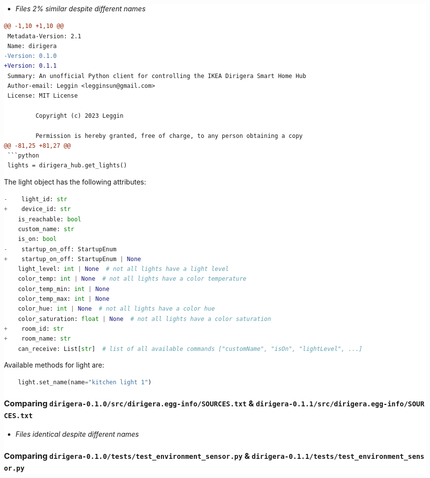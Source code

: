  * *Files 2% similar despite different names*

```diff
@@ -1,10 +1,10 @@
 Metadata-Version: 2.1
 Name: dirigera
-Version: 0.1.0
+Version: 0.1.1
 Summary: An unofficial Python client for controlling the IKEA Dirigera Smart Home Hub
 Author-email: Leggin <legginsun@gmail.com>
 License: MIT License
         
         Copyright (c) 2023 Leggin
         
         Permission is hereby granted, free of charge, to any person obtaining a copy
@@ -81,25 +81,27 @@
 ```python
 lights = dirigera_hub.get_lights()
 ```
 
 The light object has the following attributes:
 
 ```python
-    light_id: str
+    device_id: str
     is_reachable: bool
     custom_name: str
     is_on: bool
-    startup_on_off: StartupEnum
+    startup_on_off: StartupEnum | None
     light_level: int | None  # not all lights have a light level
     color_temp: int | None  # not all lights have a color temperature
     color_temp_min: int | None
     color_temp_max: int | None
     color_hue: int | None  # not all lights have a color hue
     color_saturation: float | None  # not all lights have a color saturation
+    room_id: str
+    room_name: str
     can_receive: List[str]  # list of all available commands ["customName", "isOn", "lightLevel", ...]
 ```
 
 Available methods for light are:
 
 ```python
     light.set_name(name="kitchen light 1")
```

### Comparing `dirigera-0.1.0/src/dirigera.egg-info/SOURCES.txt` & `dirigera-0.1.1/src/dirigera.egg-info/SOURCES.txt`

 * *Files identical despite different names*

### Comparing `dirigera-0.1.0/tests/test_environment_sensor.py` & `dirigera-0.1.1/tests/test_environment_sensor.py`

